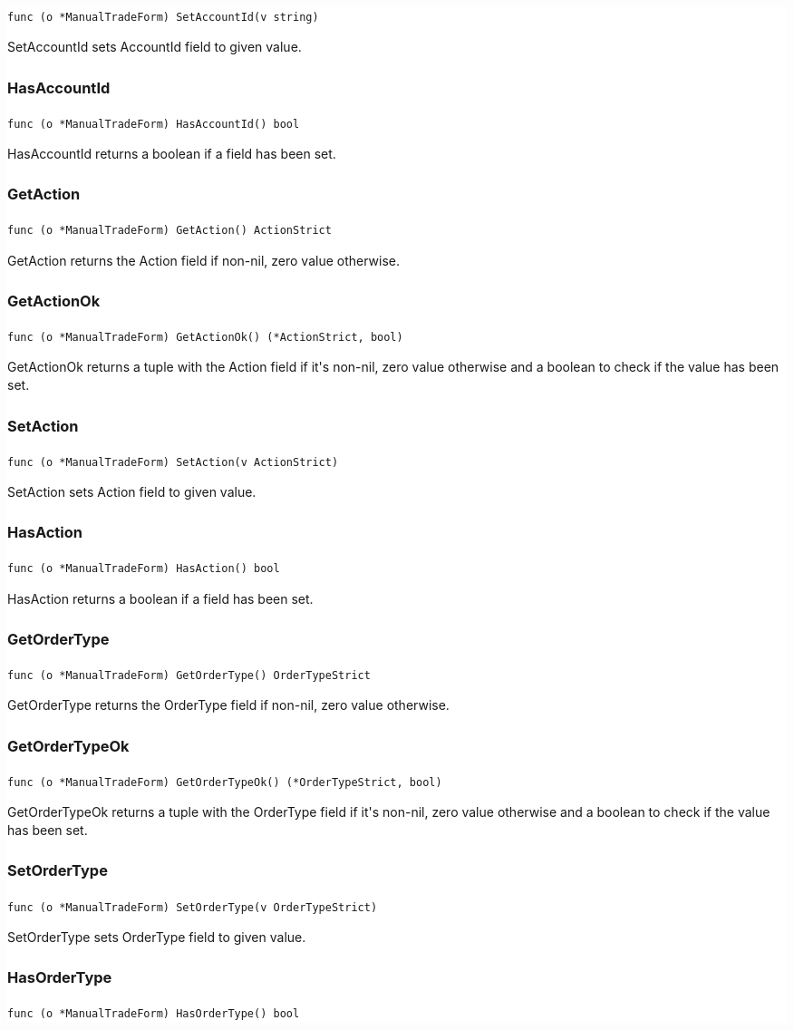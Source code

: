 `func (o *ManualTradeForm) SetAccountId(v string)`

SetAccountId sets AccountId field to given value.

### HasAccountId

`func (o *ManualTradeForm) HasAccountId() bool`

HasAccountId returns a boolean if a field has been set.

### GetAction

`func (o *ManualTradeForm) GetAction() ActionStrict`

GetAction returns the Action field if non-nil, zero value otherwise.

### GetActionOk

`func (o *ManualTradeForm) GetActionOk() (*ActionStrict, bool)`

GetActionOk returns a tuple with the Action field if it's non-nil, zero value otherwise
and a boolean to check if the value has been set.

### SetAction

`func (o *ManualTradeForm) SetAction(v ActionStrict)`

SetAction sets Action field to given value.

### HasAction

`func (o *ManualTradeForm) HasAction() bool`

HasAction returns a boolean if a field has been set.

### GetOrderType

`func (o *ManualTradeForm) GetOrderType() OrderTypeStrict`

GetOrderType returns the OrderType field if non-nil, zero value otherwise.

### GetOrderTypeOk

`func (o *ManualTradeForm) GetOrderTypeOk() (*OrderTypeStrict, bool)`

GetOrderTypeOk returns a tuple with the OrderType field if it's non-nil, zero value otherwise
and a boolean to check if the value has been set.

### SetOrderType

`func (o *ManualTradeForm) SetOrderType(v OrderTypeStrict)`

SetOrderType sets OrderType field to given value.

### HasOrderType

`func (o *ManualTradeForm) HasOrderType() bool`
